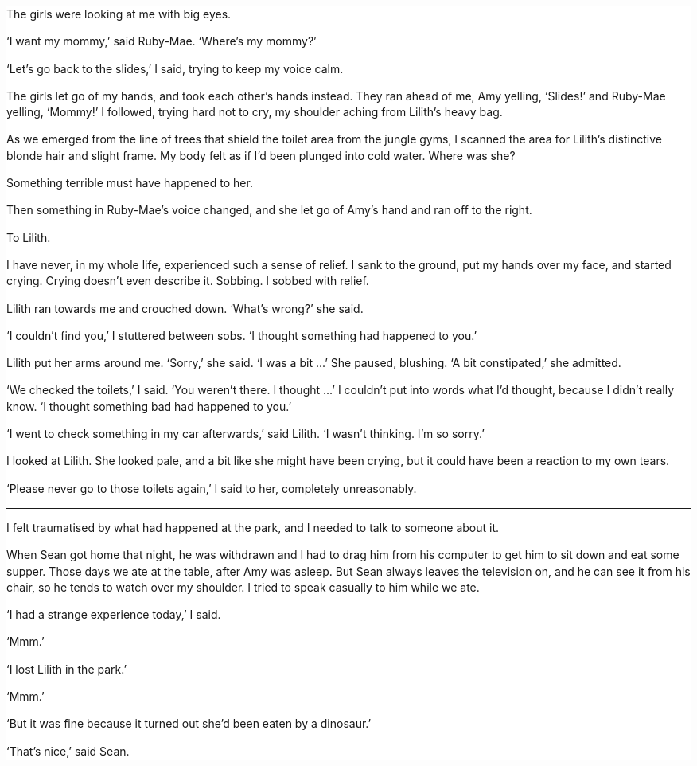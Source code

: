 The girls were looking at me with big eyes.

‘I want my mommy,’ said Ruby-Mae. ‘Where’s my mommy?’

‘Let’s go back to the slides,’ I said, trying to keep my voice calm.

The girls let go of my hands, and took each other’s hands instead. They ran ahead of me, Amy yelling, ‘Slides!’ and Ruby-Mae yelling, ‘Mommy!’ I followed, trying hard not to cry, my shoulder aching from Lilith’s heavy bag.

As we emerged from the line of trees that shield the toilet area from the jungle gyms, I scanned the area for Lilith’s distinctive blonde hair and slight frame. My body felt as if I’d been plunged into cold water. Where was she?

Something terrible must have happened to her.

Then something in Ruby-Mae’s voice changed, and she let go of Amy’s hand and ran off to the right.

To Lilith.

I have never, in my whole life, experienced such a sense of relief. I sank to the ground, put my hands over my face, and started crying. Crying doesn’t even describe it. Sobbing. I sobbed with relief.

Lilith ran towards me and crouched down. ‘What’s wrong?’ she said.

‘I couldn’t find you,’ I stuttered between sobs. ‘I thought something had happened to you.’

Lilith put her arms around me. ‘Sorry,’ she said. ‘I was a bit ...’ She paused, blushing. ‘A bit constipated,’ she admitted.

‘We checked the toilets,’ I said. ‘You weren’t there. I thought ...’ I couldn’t put into words what I’d thought, because I didn’t really know. ‘I thought something bad had happened to you.’

‘I went to check something in my car afterwards,’ said Lilith. ‘I wasn’t thinking. I’m so sorry.’

I looked at Lilith. She looked pale, and a bit like she might have been crying, but it could have been a reaction to my own tears.

‘Please never go to those toilets again,’ I said to her, completely unreasonably.

***

I felt traumatised by what had happened at the park, and I needed to talk to someone about it.

When Sean got home that night, he was withdrawn and I had to drag him from his computer to get him to sit down and eat some supper. Those days we ate at the table, after Amy was asleep. But Sean always leaves the television on, and he can see it from his chair, so he tends to watch over my shoulder. I tried to speak casually to him while we ate.

‘I had a strange experience today,’ I said.

‘Mmm.’

‘I lost Lilith in the park.’

‘Mmm.’

‘But it was fine because it turned out she’d been eaten by a dinosaur.’

‘That’s nice,’ said Sean.
